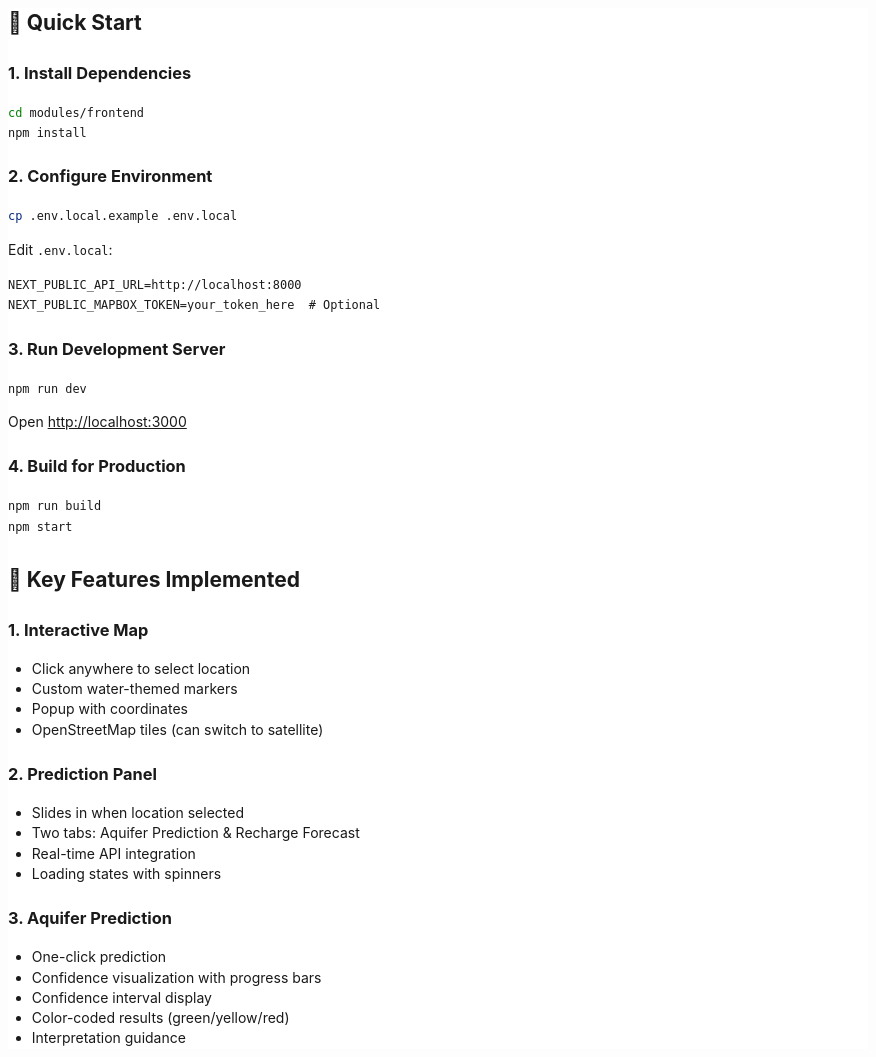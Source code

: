 ## 🚀 Quick Start

### 1. Install Dependencies

```bash
cd modules/frontend
npm install
```

### 2. Configure Environment

```bash
cp .env.local.example .env.local
```

Edit `.env.local`:
```env
NEXT_PUBLIC_API_URL=http://localhost:8000
NEXT_PUBLIC_MAPBOX_TOKEN=your_token_here  # Optional
```

### 3. Run Development Server

```bash
npm run dev
```

Open [http://localhost:3000](http://localhost:3000)

### 4. Build for Production

```bash
npm run build
npm start
```

## 🎯 Key Features Implemented

### 1. **Interactive Map**
- Click anywhere to select location
- Custom water-themed markers
- Popup with coordinates
- OpenStreetMap tiles (can switch to satellite)

### 2. **Prediction Panel**
- Slides in when location selected
- Two tabs: Aquifer Prediction & Recharge Forecast
- Real-time API integration
- Loading states with spinners

### 3. **Aquifer Prediction**
- One-click prediction
- Confidence visualization with progress bars
- Confidence interval display
- Color-coded results (green/yellow/red)
- Interpretation guidance
